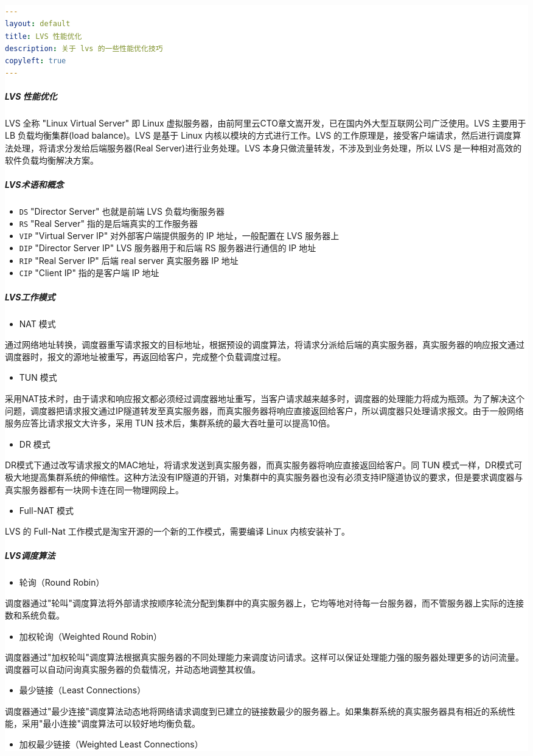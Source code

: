 ```yaml
---
layout: default
title: LVS 性能优化
description: 关于 lvs 的一些性能优化技巧
copyleft: true
---
```


##### LVS 性能优化

LVS 全称 "Linux Virtual Server" 即 Linux 虚拟服务器，由前阿里云CTO章文嵩开发，已在国内外大型互联网公司广泛使用。LVS 主要用于 LB 负载均衡集群(load balance)。LVS 是基于 Linux 内核以模块的方式进行工作。LVS 的工作原理是，接受客户端请求，然后进行调度算法处理，将请求分发给后端服务器(Real Server)进行业务处理。LVS 本身只做流量转发，不涉及到业务处理，所以 LVS 是一种相对高效的软件负载均衡解决方案。
   
##### LVS术语和概念
   
- `DS` "Director Server" 也就是前端 LVS 负载均衡服务器
- `RS` "Real Server" 指的是后端真实的工作服务器
- `VIP` "Virtual Server IP" 对外部客户端提供服务的 IP 地址，一般配置在 LVS 服务器上
- `DIP` "Director Server IP" LVS 服务器用于和后端 RS 服务器进行通信的 IP 地址
- `RIP` "Real Server IP" 后端 real server 真实服务器 IP 地址
- `CIP` "Client IP" 指的是客户端 IP 地址

##### LVS工作模式

- NAT 模式  
     
通过网络地址转换，调度器重写请求报文的目标地址，根据预设的调度算法，将请求分派给后端的真实服务器，真实服务器的响应报文通过调度器时，报文的源地址被重写，再返回给客户，完成整个负载调度过程。
   
- TUN 模式  
  
采用NAT技术时，由于请求和响应报文都必须经过调度器地址重写，当客户请求越来越多时，调度器的处理能力将成为瓶颈。为了解决这个问题，调度器把请求报文通过IP隧道转发至真实服务器，而真实服务器将响应直接返回给客户，所以调度器只处理请求报文。由于一般网络服务应答比请求报文大许多，采用 TUN 技术后，集群系统的最大吞吐量可以提高10倍。
   
- DR 模式  

DR模式下通过改写请求报文的MAC地址，将请求发送到真实服务器，而真实服务器将响应直接返回给客户。同 TUN 模式一样，DR模式可极大地提高集群系统的伸缩性。这种方法没有IP隧道的开销，对集群中的真实服务器也没有必须支持IP隧道协议的要求，但是要求调度器与真实服务器都有一块网卡连在同一物理网段上。

- Full-NAT 模式  

LVS 的 Full-Nat 工作模式是淘宝开源的一个新的工作模式，需要编译 Linux 内核安装补丁。

##### LVS调度算法
   
- 轮询（Round Robin）  

调度器通过"轮叫"调度算法将外部请求按顺序轮流分配到集群中的真实服务器上，它均等地对待每一台服务器，而不管服务器上实际的连接数和系统负载。
   
- 加权轮询（Weighted Round Robin）  

调度器通过"加权轮叫"调度算法根据真实服务器的不同处理能力来调度访问请求。这样可以保证处理能力强的服务器处理更多的访问流量。调度器可以自动问询真实服务器的负载情况，并动态地调整其权值。
   
- 最少链接（Least Connections）  

调度器通过"最少连接"调度算法动态地将网络请求调度到已建立的链接数最少的服务器上。如果集群系统的真实服务器具有相近的系统性能，采用"最小连接"调度算法可以较好地均衡负载。
   
- 加权最少链接（Weighted Least Connections）  
